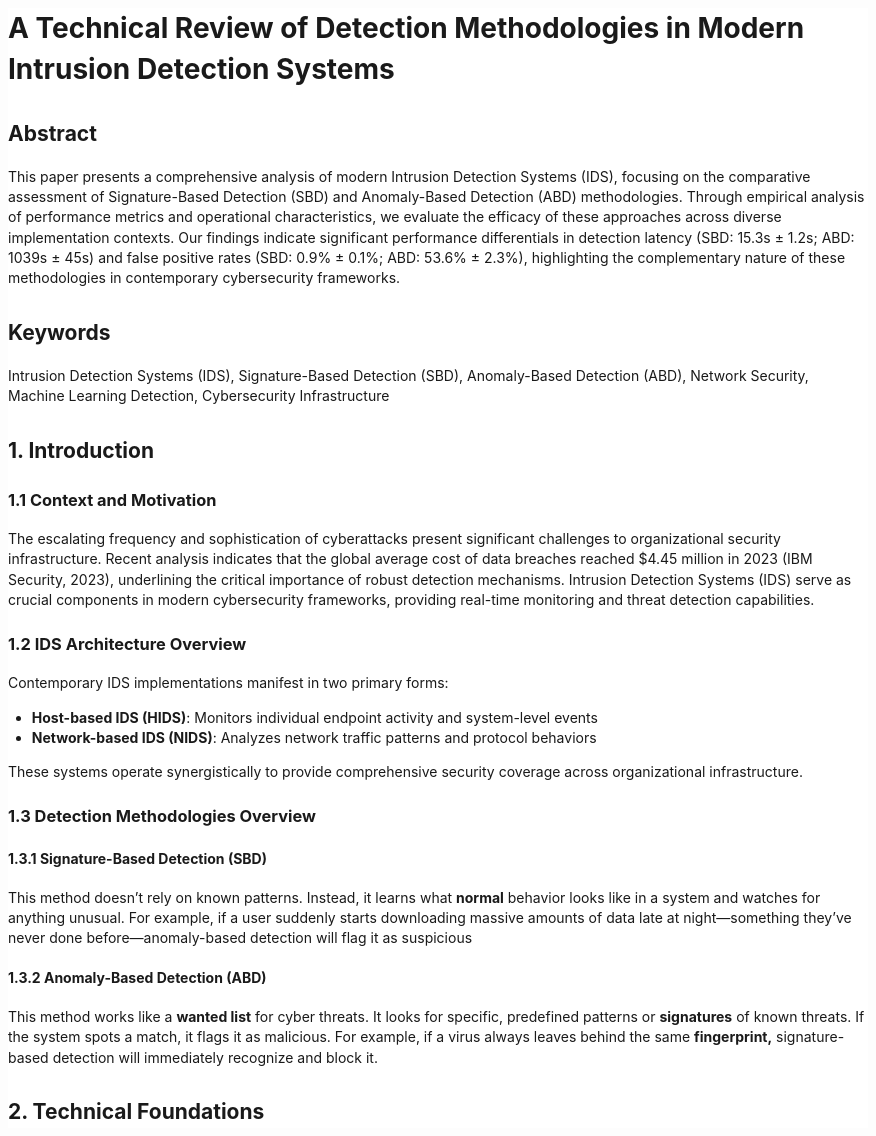 # A Technical Review of Detection Methodologies in Modern Intrusion Detection Systems

## Abstract
This paper presents a comprehensive analysis of modern Intrusion Detection Systems (IDS), focusing on the comparative assessment of Signature-Based Detection (SBD) and Anomaly-Based Detection (ABD) methodologies. Through empirical analysis of performance metrics and operational characteristics, we evaluate the efficacy of these approaches across diverse implementation contexts. Our findings indicate significant performance differentials in detection latency (SBD: 15.3s ± 1.2s; ABD: 1039s ± 45s) and false positive rates (SBD: 0.9% ± 0.1%; ABD: 53.6% ± 2.3%), highlighting the complementary nature of these methodologies in contemporary cybersecurity frameworks.

## Keywords
Intrusion Detection Systems (IDS), Signature-Based Detection (SBD), Anomaly-Based Detection (ABD), Network Security, Machine Learning Detection, Cybersecurity Infrastructure

## 1. Introduction

### 1.1 Context and Motivation
The escalating frequency and sophistication of cyberattacks present significant challenges to organizational security infrastructure. Recent analysis indicates that the global average cost of data breaches reached $4.45 million in 2023 (IBM Security, 2023), underlining the critical importance of robust detection mechanisms. Intrusion Detection Systems (IDS) serve as crucial components in modern cybersecurity frameworks, providing real-time monitoring and threat detection capabilities.

### 1.2 IDS Architecture Overview
Contemporary IDS implementations manifest in two primary forms:
- **Host-based IDS (HIDS)**: Monitors individual endpoint activity and system-level events
- **Network-based IDS (NIDS)**: Analyzes network traffic patterns and protocol behaviors

These systems operate synergistically to provide comprehensive security coverage across organizational infrastructure.

### 1.3 Detection Methodologies Overview
#### 1.3.1 Signature-Based Detection (SBD)
This method doesn’t rely on known patterns. Instead, it learns what **normal** behavior looks like in a system and watches for anything unusual. For example, if a user suddenly starts downloading massive amounts of data late at night—something they’ve never done before—anomaly-based detection will flag it as suspicious

#### 1.3.2 Anomaly-Based Detection (ABD)
This method works like a **wanted list** for cyber threats. It looks for specific, predefined patterns or **signatures** of known threats. If the system spots a match, it flags it as malicious. For example, if a virus always leaves behind the same **fingerprint,** signature-based detection will immediately recognize and block it.

## 2. Technical Foundations
